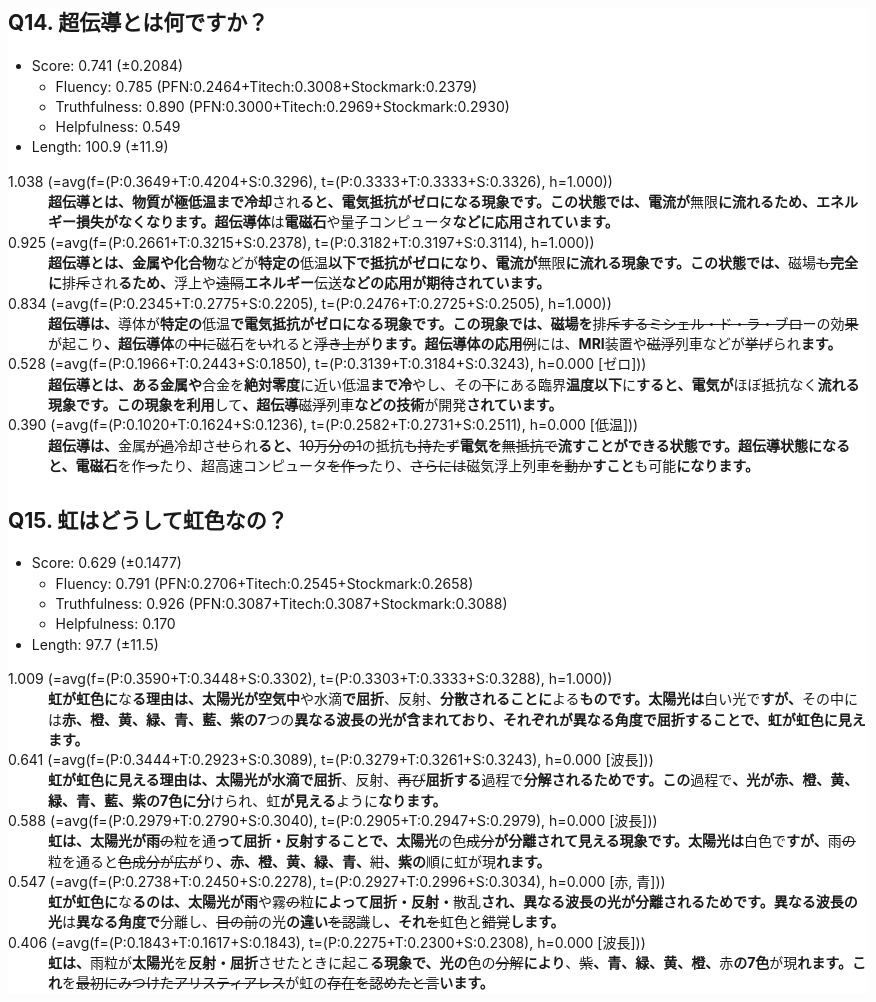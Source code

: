 ## <a name="Q14"></a>Q14. 超伝導とは何ですか？

- Score: 0.741 (±0.2084)
  - Fluency: 0.785 (PFN:0.2464+Titech:0.3008+Stockmark:0.2379)
  - Truthfulness: 0.890 (PFN:0.3000+Titech:0.2969+Stockmark:0.2930)
  - Helpfulness: 0.549
- Length: 100.9 (±11.9)

<dl>
<dt>1.038 (=avg(f=(P:0.3649+T:0.4204+S:0.3296), t=(P:0.3333+T:0.3333+S:0.3326), h=1.000))</dt>
<dd><b>超伝導とは、物質が極低温まで冷却</b>され<b>ると、電気抵抗がゼロになる現象です。この状態では、電流が</b>無限<b>に流れるため、エネルギー損失がなくなります。超伝導体</b>は<b>電磁石</b>や量子コンピュータ<b>などに応用されています。</b></dd>
<dt>0.925 (=avg(f=(P:0.2661+T:0.3215+S:0.2378), t=(P:0.3182+T:0.3197+S:0.3114), h=1.000))</dt>
<dd><b>超伝導とは、金属や化合物</b>などが<b>特定の</b>低温<b>以下で抵抗がゼロになり、電流が</b>無限<b>に流れる現象です。この状態では、</b>磁場<s>も</s><b>完全に</b>排<s>斥</s>され<b>るため、</b>浮上や<s>遠隔</s><b>エネルギー</b>伝送<b>などの応用が期待されています。</b></dd>
<dt>0.834 (=avg(f=(P:0.2345+T:0.2775+S:0.2205), t=(P:0.2476+T:0.2725+S:0.2505), h=1.000))</dt>
<dd><b>超伝導は、</b>導体が<b>特定の</b>低温<b>で電気抵抗がゼロになる現象です。この現象では、磁場を</b>排<s>斥するミシェル・ド・ラ・ブロ</s>ーの効<s>果</s>が起こり<b>、超伝導体</b>の<s>中に</s>磁石を<s>い</s>れると<s>浮き上が</s><b>ります。超伝導体の応用</b><s>例</s>には、<b>MRI</b>装置や<s>磁浮</s>列車などが<s>挙げ</s>られ<b>ます。</b></dd>
<dt>0.528 (=avg(f=(P:0.1966+T:0.2443+S:0.1850), t=(P:0.3139+T:0.3184+S:0.3243), h=0.000 [ゼロ]))</dt>
<dd><b>超伝導とは、ある金属や</b>合金を<b>絶対零度</b>に近い低温<b>まで冷</b>やし、その<s>下</s>にある臨界<b>温度以下</b>に<b>すると、電気が</b>ほぼ抵抗なく<b>流れる現象です。この現象を利用</b>して<b>、超伝導</b>磁<s>浮</s>列車<b>などの技術</b>が開発<b>されています。</b></dd>
<dt>0.390 (=avg(f=(P:0.1020+T:0.1624+S:0.1236), t=(P:0.2582+T:0.2731+S:0.2511), h=0.000 [低温]))</dt>
<dd><b>超伝導は、</b>金属<s>が過</s>冷却さ<s>せ</s>られ<b>ると、</b><s>10万分の1</s>の抵抗<s>も持たず</s><b>電気を</b><s>無抵抗で</s><b>流すことができる状態です。超伝導状態になると、電磁石</b>を作<s>っ</s>たり、超高速コンピュータ<s>を作っ</s>たり、<s>さらには</s>磁気浮上列車<s>を動か</s><b>すこと</b>も可能<b>になります。</b></dd>
</dl>

## <a name="Q15"></a>Q15. 虹はどうして虹色なの？

- Score: 0.629 (±0.1477)
  - Fluency: 0.791 (PFN:0.2706+Titech:0.2545+Stockmark:0.2658)
  - Truthfulness: 0.926 (PFN:0.3087+Titech:0.3087+Stockmark:0.3088)
  - Helpfulness: 0.170
- Length: 97.7 (±11.5)

<dl>
<dt>1.009 (=avg(f=(P:0.3590+T:0.3448+S:0.3302), t=(P:0.3303+T:0.3333+S:0.3288), h=1.000))</dt>
<dd><b>虹が虹色に</b>な<b>る理由は、太陽光が空気中</b>や水滴<b>で屈折</b>、反射、<b>分散されることに</b>よる<b>ものです。太陽光は</b>白い光で<b>すが、</b>その中には<b>赤、橙、黄、緑、青、藍、紫の7</b>つの<b>異なる波長の光が含まれており、それぞれが異なる角度で屈折することで、虹が虹色に見えます。</b></dd>
<dt>0.641 (=avg(f=(P:0.3444+T:0.2923+S:0.3089), t=(P:0.3279+T:0.3261+S:0.3243), h=0.000 [波長]))</dt>
<dd><b>虹が虹色に見える理由は、太陽光が水滴で屈折</b>、反射、<s>再び</s><b>屈折する</b>過程で<b>分解されるためです。この</b>過程で<b>、光が赤、橙、黄、緑、青、藍、紫の7色に分</b>けられ、虹<b>が見える</b>ように<b>なります。</b></dd>
<dt>0.588 (=avg(f=(P:0.2979+T:0.2790+S:0.3040), t=(P:0.2905+T:0.2947+S:0.2979), h=0.000 [波長]))</dt>
<dd><b>虹は、太陽光が雨</b><s>の</s>粒を通<b>って屈折・反射することで、太陽光</b>の色<s>成分</s><b>が分離されて見える現象です。太陽光は</b>白色で<b>すが、</b>雨<s>の</s>粒を通ると<s>色成分が広が</s>り<b>、赤、橙、黄、緑、青、</b><s>紺</s><b>、紫の</b>順に虹が現<b>れます。</b></dd>
<dt>0.547 (=avg(f=(P:0.2738+T:0.2450+S:0.2278), t=(P:0.2927+T:0.2996+S:0.3034), h=0.000 [赤, 青]))</dt>
<dd><b>虹が虹色に</b>な<b>るのは、太陽光が雨</b>や霧<s>の</s>粒<b>によって屈折・反射・</b>散乱<b>され、異なる波長の光が分離されるためです。異なる波長の光</b>は<b>異なる角度で</b>分離し、<s>目の前</s>の光<b>の違い</b><s>を認識</s>し<b>、それ</b><s>を</s>虹色と<s>錯覚</s><b>します。</b></dd>
<dt>0.406 (=avg(f=(P:0.1843+T:0.1617+S:0.1843), t=(P:0.2275+T:0.2300+S:0.2308), h=0.000 [波長]))</dt>
<dd><b>虹は、</b>雨粒が<b>太陽光</b>を<b>反射・屈折</b>させたときに起こ<b>る現象で、光の</b>色の<s>分解</s><b>により</b>、<s>紫</s><b>、青、緑、黄、橙、</b>赤<b>の7色</b>が現<b>れます。これ</b>を<s>最初にみつけたアリスティアレス</s>が虹の<s>存在を認めたと言</s><b>います。</b></dd>
</dl>
